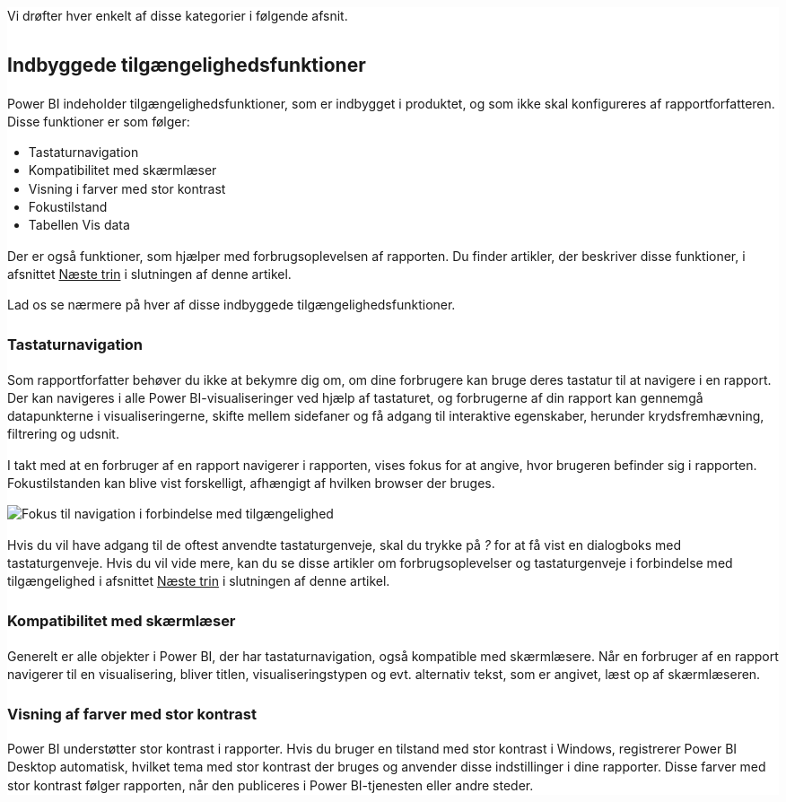 Vi drøfter hver enkelt af disse kategorier i følgende afsnit.

## <a name="built-in-accessibility-features"></a>Indbyggede tilgængelighedsfunktioner

Power BI indeholder tilgængelighedsfunktioner, som er indbygget i produktet, og som ikke skal konfigureres af rapportforfatteren. Disse funktioner er som følger:

* Tastaturnavigation
* Kompatibilitet med skærmlæser
* Visning i farver med stor kontrast
* Fokustilstand
* Tabellen Vis data

Der er også funktioner, som hjælper med forbrugsoplevelsen af rapporten. Du finder artikler, der beskriver disse funktioner, i afsnittet [Næste trin](#next-steps) i slutningen af denne artikel.

Lad os se nærmere på hver af disse indbyggede tilgængelighedsfunktioner. 

### <a name="keyboard-navigation"></a>Tastaturnavigation

Som rapportforfatter behøver du ikke at bekymre dig om, om dine forbrugere kan bruge deres tastatur til at navigere i en rapport. Der kan navigeres i alle Power BI-visualiseringer ved hjælp af tastaturet, og forbrugerne af din rapport kan gennemgå datapunkterne i visualiseringerne, skifte mellem sidefaner og få adgang til interaktive egenskaber, herunder krydsfremhævning, filtrering og udsnit.

I takt med at en forbruger af en rapport navigerer i rapporten, vises fokus for at angive, hvor brugeren befinder sig i rapporten. Fokustilstanden kan blive vist forskelligt, afhængigt af hvilken browser der bruges.

![Fokus til navigation i forbindelse med tilgængelighed](media/desktop-accessibility/accessibility-creating-reports-01.png)

Hvis du vil have adgang til de oftest anvendte tastaturgenveje, skal du trykke på *?* for at få vist en dialogboks med tastaturgenveje. Hvis du vil vide mere, kan du se disse artikler om forbrugsoplevelser og tastaturgenveje i forbindelse med tilgængelighed i afsnittet [Næste trin](#next-steps) i slutningen af denne artikel.


### <a name="screen-reader-compatibility"></a>Kompatibilitet med skærmlæser

Generelt er alle objekter i Power BI, der har tastaturnavigation, også kompatible med skærmlæsere. Når en forbruger af en rapport navigerer til en visualisering, bliver titlen, visualiseringstypen og evt. alternativ tekst, som er angivet, læst op af skærmlæseren.

### <a name="high-contrast-color-view"></a>Visning af farver med stor kontrast

Power BI understøtter stor kontrast i rapporter. Hvis du bruger en tilstand med stor kontrast i Windows, registrerer Power BI Desktop automatisk, hvilket tema med stor kontrast der bruges og anvender disse indstillinger i dine rapporter. Disse farver med stor kontrast følger rapporten, når den publiceres i Power BI-tjenesten eller andre steder.
